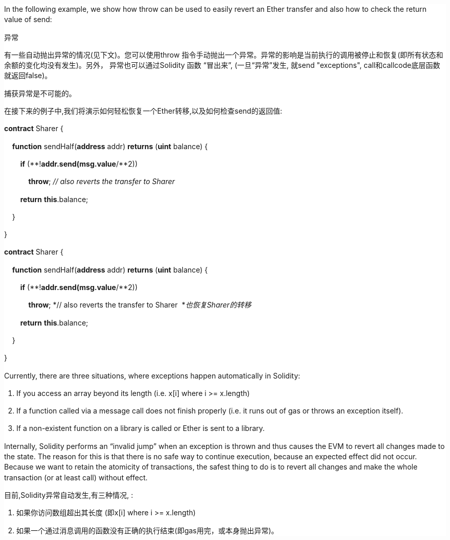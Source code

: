 In the following example, we show how throw can be used to easily revert an Ether transfer and also how to check the return value of send:

异常

有一些自动抛出异常的情况(见下文)。您可以使用throw 指令手动抛出一个异常。异常的影响是当前执行的调用被停止和恢复(即所有状态和余额的变化均没有发生)。另外， 异常也可以通过Solidity 函数 “冒出来”, (一旦“异常”发生, 就send "exceptions", call和callcode底层函数就返回false)。

捕获异常是不可能的。

在接下来的例子中,我们将演示如何轻松恢复一个Ether转移,以及如何检查send的返回值:

**contract** Sharer {

    **function** sendHalf(**address** addr) **returns** (**uint** balance) {

        **if** (**!**addr.send(msg.value**/**2))

            **throw**; *// also reverts the transfer to Sharer*

        **return** **this**.balance;

    }

}

**contract** Sharer {

    **function** sendHalf(**address** addr) **returns** (**uint** balance) {

        **if** (**!**addr.send(msg.value**/**2))

            **throw**; *// also reverts the transfer to Sharer  **也恢复Sharer的转移*

        **return** **this**.balance;

    }

}

Currently, there are three situations, where exceptions happen automatically in Solidity:

1. If you access an array beyond its length (i.e. x[i] where i >= x.length)


1. If a function called via a message call does not finish properly (i.e. it runs out of gas or throws an exception itself).


1. If a non-existent function on a library is called or Ether is sent to a library.

Internally, Solidity performs an “invalid jump” when an exception is thrown and thus causes the EVM to revert all changes made to the state. The reason for this is that there is no safe way to continue execution, because an expected effect did not occur. Because we want to retain the atomicity of transactions, the safest thing to do is to revert all changes and make the whole transaction (or at least call) without effect.

目前,Solidity异常自动发生,有三种情况, :

1. 如果你访问数组超出其长度 (即x[i] where i >= x.length)


1. 如果一个通过消息调用的函数没有正确的执行结束(即gas用完，或本身抛出异常)。

